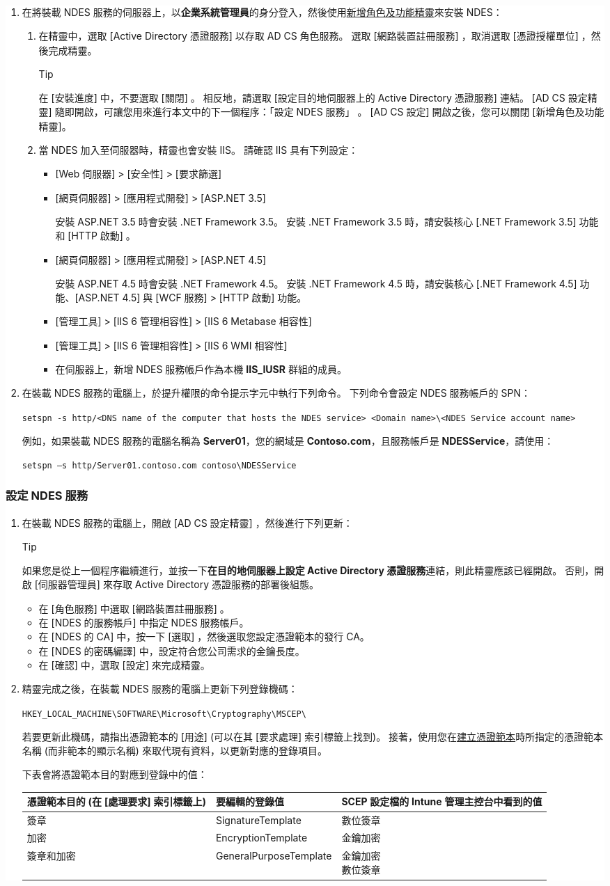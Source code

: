 1. 在將裝載 NDES 服務的伺服器上，以**企業系統管理員**的身分登入，然後使用[新增角色及功能精靈](https://docs.microsoft.com/previous-versions/windows/it-pro/windows-server-2012-R2-and-2012/hh831809(v=ws.11))來安裝 NDES：

   1. 在精靈中，選取 [Active Directory 憑證服務]  以存取 AD CS 角色服務。 選取 [網路裝置註冊服務]  ，取消選取 [憑證授權單位]  ，然後完成精靈。

      > [!TIP]
      > 在 [安裝進度]  中，不要選取 [關閉]  。 相反地，請選取 [設定目的地伺服器上的 Active Directory 憑證服務]  連結。 [AD CS 設定精靈]  隨即開啟，可讓您用來進行本文中的下一個程序：「設定 NDES 服務」  。 [AD CS 設定] 開啟之後，您可以關閉 [新增角色及功能精靈]。

   2. 當 NDES 加入至伺服器時，精靈也會安裝 IIS。 請確認 IIS 具有下列設定：

      - [Web 伺服器]   > [安全性]   > [要求篩選] 
      - [網頁伺服器]   > [應用程式開發]   > [ASP.NET 3.5] 

        安裝 ASP.NET 3.5 時會安裝 .NET Framework 3.5。 安裝 .NET Framework 3.5 時，請安裝核心 [.NET Framework 3.5]  功能和 [HTTP 啟動]  。

      - [網頁伺服器]   > [應用程式開發]   > [ASP.NET 4.5] 

        安裝 ASP.NET 4.5 時會安裝 .NET Framework 4.5。 安裝 .NET Framework 4.5 時，請安裝核心 [.NET Framework 4.5]  功能、[ASP.NET 4.5]  與 [WCF 服務]   > [HTTP 啟動]  功能。

      - [管理工具]   > [IIS 6 管理相容性]   > [IIS 6 Metabase 相容性] 
      - [管理工具]   > [IIS 6 管理相容性]   > [IIS 6 WMI 相容性] 
      - 在伺服器上，新增 NDES 服務帳戶作為本機 **IIS_IUSR** 群組的成員。

2. 在裝載 NDES 服務的電腦上，於提升權限的命令提示字元中執行下列命令。 下列命令會設定 NDES 服務帳戶的 SPN：

   `setspn -s http/<DNS name of the computer that hosts the NDES service> <Domain name>\<NDES Service account name>`

   例如，如果裝載 NDES 服務的電腦名稱為 **Server01**，您的網域是 **Contoso.com**，且服務帳戶是 **NDESService**，請使用：

   `setspn –s http/Server01.contoso.com contoso\NDESService`  

### <a name="configure-the-ndes-service"></a>設定 NDES 服務

1. 在裝載 NDES 服務的電腦上，開啟 [AD CS 設定精靈]  ，然後進行下列更新：

   > [!TIP]
   > 如果您是從上一個程序繼續進行，並按一下**在目的地伺服器上設定 Active Directory 憑證服務**連結，則此精靈應該已經開啟。 否則，開啟 [伺服器管理員] 來存取 Active Directory 憑證服務的部署後組態。

   - 在 [角色服務]  中選取 [網路裝置註冊服務]  。
   - 在 [NDES 的服務帳戶]  中指定 NDES 服務帳戶。
   - 在 [NDES 的 CA]  中，按一下 [選取]  ，然後選取您設定憑證範本的發行 CA。
   - 在 [NDES 的密碼編譯]  中，設定符合您公司需求的金鑰長度。
   - 在 [確認]  中，選取 [設定]  來完成精靈。

2. 精靈完成之後，在裝載 NDES 服務的電腦上更新下列登錄機碼：

   `HKEY_LOCAL_MACHINE\SOFTWARE\Microsoft\Cryptography\MSCEP\`

   若要更新此機碼，請指出憑證範本的 [用途]  (可以在其 [要求處理]  索引標籤上找到)。 接著，使用您在[建立憑證範本](#create-the-scep-certificate-template)時所指定的憑證範本名稱 (而非範本的顯示名稱) 來取代現有資料，以更新對應的登錄項目。

   下表會將憑證範本目的對應到登錄中的值：

   |憑證範本目的 (在 [處理要求] 索引標籤上)|要編輯的登錄值|SCEP 設定檔的 Intune 管理主控台中看到的值|
   |------------------------|-------------------------|---|
   |簽章               |SignatureTemplate        |數位簽章 |
   |加密              |EncryptionTemplate       |金鑰加密  |
   |簽章和加密|GeneralPurposeTemplate   |金鑰加密 <br/> 數位簽章 |
